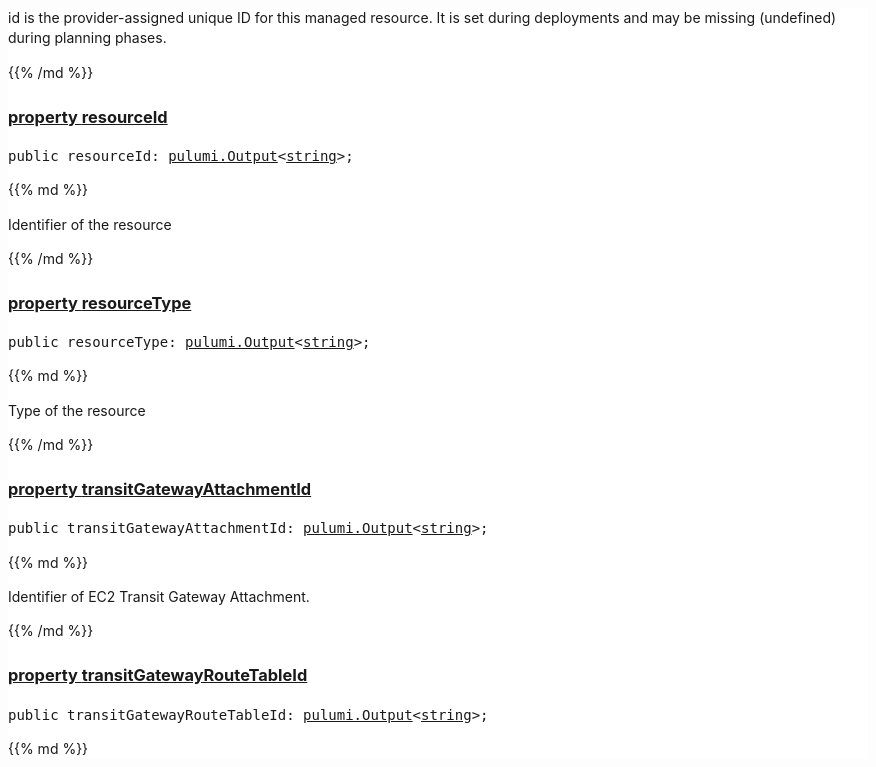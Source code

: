 id is the provider-assigned unique ID for this managed resource.  It is set during
deployments and may be missing (undefined) during planning phases.

{{% /md %}}
</div>
<h3 class="pdoc-member-header" id="RouteTablePropagation-resourceId">
<a class="pdoc-child-name" href="https://github.com/pulumi/pulumi-aws/blob/4587f51e21d4082d41ef2a51683fba5eef224c5b/sdk/nodejs/ec2transitgateway/routeTablePropagation.ts#L38">property <b>resourceId</b></a>
</h3>
<div class="pdoc-member-contents">
<pre class="highlight"><span class='kd'>public </span>resourceId: <a href='https://pulumi.io/reference/pkg/nodejs/@pulumi/pulumi/#Output'>pulumi.Output</a>&lt;<span class='kd'><a href='https://developer.mozilla.org/en-US/docs/Web/JavaScript/Reference/Global_Objects/String'>string</a></span>&gt;;</pre>
{{% md %}}

Identifier of the resource

{{% /md %}}
</div>
<h3 class="pdoc-member-header" id="RouteTablePropagation-resourceType">
<a class="pdoc-child-name" href="https://github.com/pulumi/pulumi-aws/blob/4587f51e21d4082d41ef2a51683fba5eef224c5b/sdk/nodejs/ec2transitgateway/routeTablePropagation.ts#L42">property <b>resourceType</b></a>
</h3>
<div class="pdoc-member-contents">
<pre class="highlight"><span class='kd'>public </span>resourceType: <a href='https://pulumi.io/reference/pkg/nodejs/@pulumi/pulumi/#Output'>pulumi.Output</a>&lt;<span class='kd'><a href='https://developer.mozilla.org/en-US/docs/Web/JavaScript/Reference/Global_Objects/String'>string</a></span>&gt;;</pre>
{{% md %}}

Type of the resource

{{% /md %}}
</div>
<h3 class="pdoc-member-header" id="RouteTablePropagation-transitGatewayAttachmentId">
<a class="pdoc-child-name" href="https://github.com/pulumi/pulumi-aws/blob/4587f51e21d4082d41ef2a51683fba5eef224c5b/sdk/nodejs/ec2transitgateway/routeTablePropagation.ts#L46">property <b>transitGatewayAttachmentId</b></a>
</h3>
<div class="pdoc-member-contents">
<pre class="highlight"><span class='kd'>public </span>transitGatewayAttachmentId: <a href='https://pulumi.io/reference/pkg/nodejs/@pulumi/pulumi/#Output'>pulumi.Output</a>&lt;<span class='kd'><a href='https://developer.mozilla.org/en-US/docs/Web/JavaScript/Reference/Global_Objects/String'>string</a></span>&gt;;</pre>
{{% md %}}

Identifier of EC2 Transit Gateway Attachment.

{{% /md %}}
</div>
<h3 class="pdoc-member-header" id="RouteTablePropagation-transitGatewayRouteTableId">
<a class="pdoc-child-name" href="https://github.com/pulumi/pulumi-aws/blob/4587f51e21d4082d41ef2a51683fba5eef224c5b/sdk/nodejs/ec2transitgateway/routeTablePropagation.ts#L50">property <b>transitGatewayRouteTableId</b></a>
</h3>
<div class="pdoc-member-contents">
<pre class="highlight"><span class='kd'>public </span>transitGatewayRouteTableId: <a href='https://pulumi.io/reference/pkg/nodejs/@pulumi/pulumi/#Output'>pulumi.Output</a>&lt;<span class='kd'><a href='https://developer.mozilla.org/en-US/docs/Web/JavaScript/Reference/Global_Objects/String'>string</a></span>&gt;;</pre>
{{% md %}}
